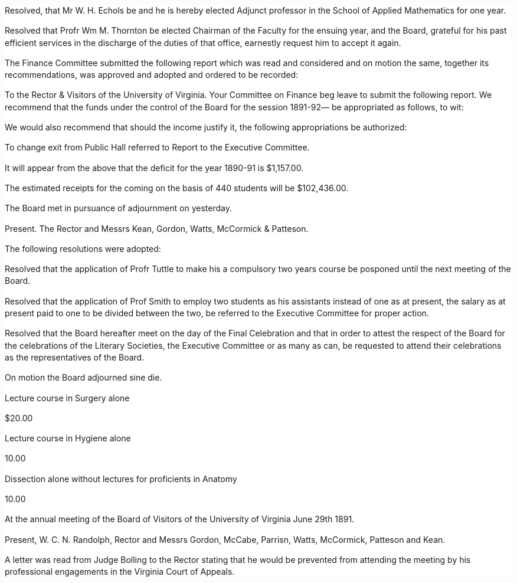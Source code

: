 Resolved, that Mr W. H. Echols be and he is hereby elected Adjunct professor in the School of Applied Mathematics for one year.

Resolved that Profr Wm M. Thornton be elected Chairman of the Faculty for the ensuing year, and the Board, grateful for his past efficient services in the discharge of the duties of that office, earnestly request him to accept it again.

The Finance Committee submitted the following report which was read and considered and on motion the same, together its recommendations, was approved and adopted and ordered to be recorded:

To the Rector & Visitors of the University of Virginia. Your Committee on Finance beg leave to submit the following report. We recommend that the funds under the control of the Board for the session 1891-92— be appropriated as follows, to wit:

We would also recommend that should the income justify it, the following appropriations be authorized:

To change exit from Public Hall referred to Report to the Executive Committee.

It will appear from the above that the deficit for the year 1890-91 is $1,157.00.

The estimated receipts for the coming on the basis of 440 students will be $102,436.00.

The Board met in pursuance of adjournment on yesterday.

Present. The Rector and Messrs Kean, Gordon, Watts, McCormick & Patteson.

The following resolutions were adopted:

Resolved that the application of Profr Tuttle to make his a compulsory two years course be posponed until the next meeting of the Board.

Resolved that the application of Prof Smith to employ two students as his assistants instead of one as at present, the salary as at present paid to one to be divided between the two, be referred to the Executive Committee for proper action.

Resolved that the Board hereafter meet on the day of the Final Celebration and that in order to attest the respect of the Board for the celebrations of the Literary Societies, the Executive Committee or as many as can, be requested to attend their celebrations as the representatives of the Board.

On motion the Board adjourned sine die.

Lecture course in Surgery alone

$20.00

Lecture course in Hygiene alone

10.00

Dissection alone without lectures for proficients in Anatomy

10.00

At the annual meeting of the Board of Visitors of the University of Virginia June 29th 1891.

Present, W. C. N. Randolph, Rector and Messrs Gordon, McCabe, Parrisn, Watts, McCormick, Patteson and Kean.

A letter was read from Judge Bolling to the Rector stating that he would be prevented from attending the meeting by his professional engagements in the Virginia Court of Appeals.
